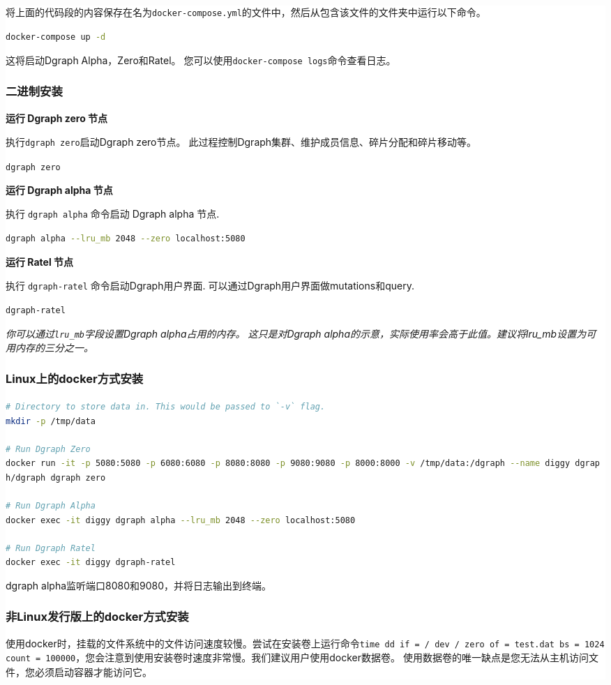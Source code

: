 将上面的代码段的内容保存在名为`docker-compose.yml`的文件中，然后从包含该文件的文件夹中运行以下命令。

```sh
docker-compose up -d
```

这将启动Dgraph Alpha，Zero和Ratel。 您可以使用`docker-compose logs`命令查看日志。

### 二进制安装

**运行 Dgraph zero 节点**

执行`dgraph zero`启动Dgraph zero节点。 此过程控制Dgraph集群、维护成员信息、碎片分配和碎片移动等。

```sh
dgraph zero
```

**运行 Dgraph alpha 节点**

执行 `dgraph alpha` 命令启动 Dgraph alpha 节点.

```sh
dgraph alpha --lru_mb 2048 --zero localhost:5080
```

**运行 Ratel 节点**

执行 `dgraph-ratel` 命令启动Dgraph用户界面. 可以通过Dgraph用户界面做mutations和query.

```sh
dgraph-ratel
```

*你可以通过`lru_mb`字段设置Dgraph alpha占用的内存。 这只是对Dgraph alpha的示意，实际使用率会高于此值。建议将lru_mb设置为可用内存的三分之一。*

### Linux上的docker方式安装

```sh
# Directory to store data in. This would be passed to `-v` flag.
mkdir -p /tmp/data

# Run Dgraph Zero
docker run -it -p 5080:5080 -p 6080:6080 -p 8080:8080 -p 9080:9080 -p 8000:8000 -v /tmp/data:/dgraph --name diggy dgraph/dgraph dgraph zero

# Run Dgraph Alpha
docker exec -it diggy dgraph alpha --lru_mb 2048 --zero localhost:5080

# Run Dgraph Ratel
docker exec -it diggy dgraph-ratel
```

dgraph alpha监听端口8080和9080，并将日志输出到终端。

### 非Linux发行版上的docker方式安装

使用docker时，挂载的文件系统中的文件访问速度较慢。尝试在安装卷上运行命令`time dd if = / dev / zero of = test.dat bs = 1024 count = 100000`，您会注意到使用安装卷时速度非常慢。我们建议用户使用docker数据卷。 使用数据卷的唯一缺点是您无法从主机访问文件，您必须启动容器才能访问它。
